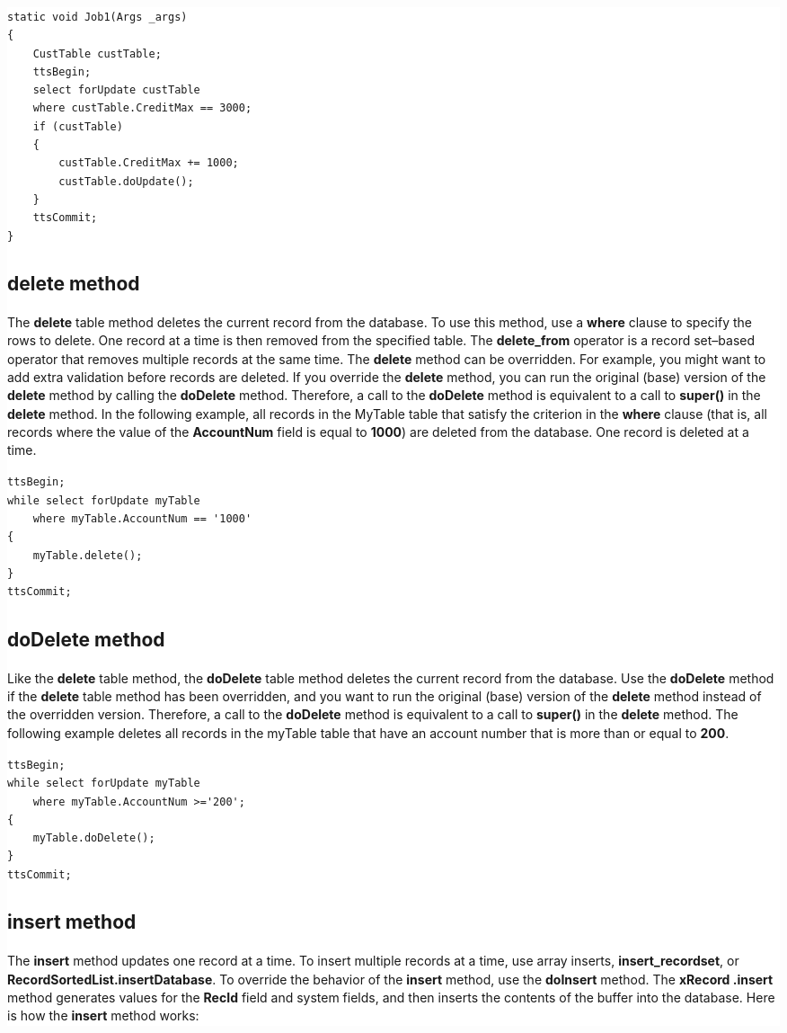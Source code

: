     static void Job1(Args _args)
    {
        CustTable custTable;
        ttsBegin;
        select forUpdate custTable
        where custTable.CreditMax == 3000;
        if (custTable)
        {
            custTable.CreditMax += 1000;
            custTable.doUpdate();
        }
        ttsCommit;
    }

## delete method
The **delete** table method deletes the current record from the database. To use this method, use a **where** clause to specify the rows to delete. One record at a time is then removed from the specified table. The **delete\_from** operator is a record set–based operator that removes multiple records at the same time. The **delete** method can be overridden. For example, you might want to add extra validation before records are deleted. If you override the **delete** method, you can run the original (base) version of the **delete** method by calling the **doDelete** method. Therefore, a call to the **doDelete** method is equivalent to a call to **super()** in the **delete** method. In the following example, all records in the MyTable table that satisfy the criterion in the **where** clause (that is, all records where the value of the **AccountNum** field is equal to **1000**) are deleted from the database. One record is deleted at a time.

    ttsBegin;
    while select forUpdate myTable
        where myTable.AccountNum == '1000'
    {
        myTable.delete();
    }
    ttsCommit;

## doDelete method
Like the **delete** table method, the **doDelete** table method deletes the current record from the database. Use the **doDelete** method if the **delete** table method has been overridden, and you want to run the original (base) version of the **delete** method instead of the overridden version. Therefore, a call to the **doDelete** method is equivalent to a call to **super()** in the **delete** method. The following example deletes all records in the myTable table that have an account number that is more than or equal to **200**.

    ttsBegin;
    while select forUpdate myTable
        where myTable.AccountNum >='200';
    {
        myTable.doDelete();
    }
    ttsCommit;

## insert method
The **insert** method updates one record at a time. To insert multiple records at a time, use array inserts, **insert\_recordset**, or **RecordSortedList.insertDatabase**. To override the behavior of the **insert** method, use the **doInsert** method. The **xRecord .insert** method generates values for the **RecId** field and system fields, and then inserts the contents of the buffer into the database. Here is how the **insert** method works:
